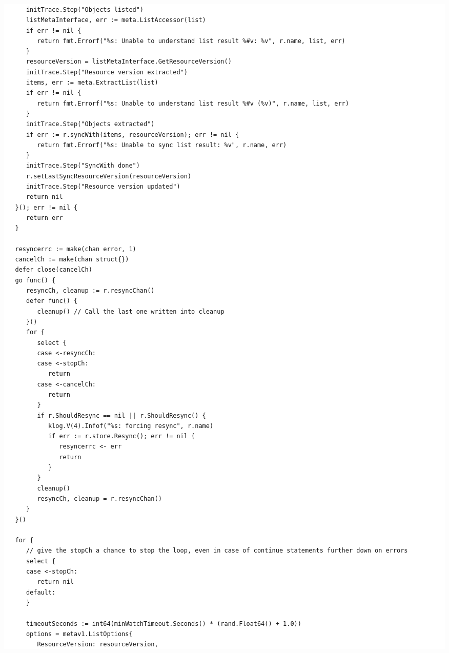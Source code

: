 ```
      initTrace.Step("Objects listed")
      listMetaInterface, err := meta.ListAccessor(list)
      if err != nil {
         return fmt.Errorf("%s: Unable to understand list result %#v: %v", r.name, list, err)
      }
      resourceVersion = listMetaInterface.GetResourceVersion()
      initTrace.Step("Resource version extracted")
      items, err := meta.ExtractList(list)
      if err != nil {
         return fmt.Errorf("%s: Unable to understand list result %#v (%v)", r.name, list, err)
      }
      initTrace.Step("Objects extracted")
      if err := r.syncWith(items, resourceVersion); err != nil {
         return fmt.Errorf("%s: Unable to sync list result: %v", r.name, err)
      }
      initTrace.Step("SyncWith done")
      r.setLastSyncResourceVersion(resourceVersion)
      initTrace.Step("Resource version updated")
      return nil
   }(); err != nil {
      return err
   }
 
   resyncerrc := make(chan error, 1)
   cancelCh := make(chan struct{})
   defer close(cancelCh)
   go func() {
      resyncCh, cleanup := r.resyncChan()
      defer func() {
         cleanup() // Call the last one written into cleanup
      }()
      for {
         select {
         case <-resyncCh:
         case <-stopCh:
            return
         case <-cancelCh:
            return
         }
         if r.ShouldResync == nil || r.ShouldResync() {
            klog.V(4).Infof("%s: forcing resync", r.name)
            if err := r.store.Resync(); err != nil {
               resyncerrc <- err
               return
            }
         }
         cleanup()
         resyncCh, cleanup = r.resyncChan()
      }
   }()
 
   for {
      // give the stopCh a chance to stop the loop, even in case of continue statements further down on errors
      select {
      case <-stopCh:
         return nil
      default:
      }
 
      timeoutSeconds := int64(minWatchTimeout.Seconds() * (rand.Float64() + 1.0))
      options = metav1.ListOptions{
         ResourceVersion: resourceVersion,
```